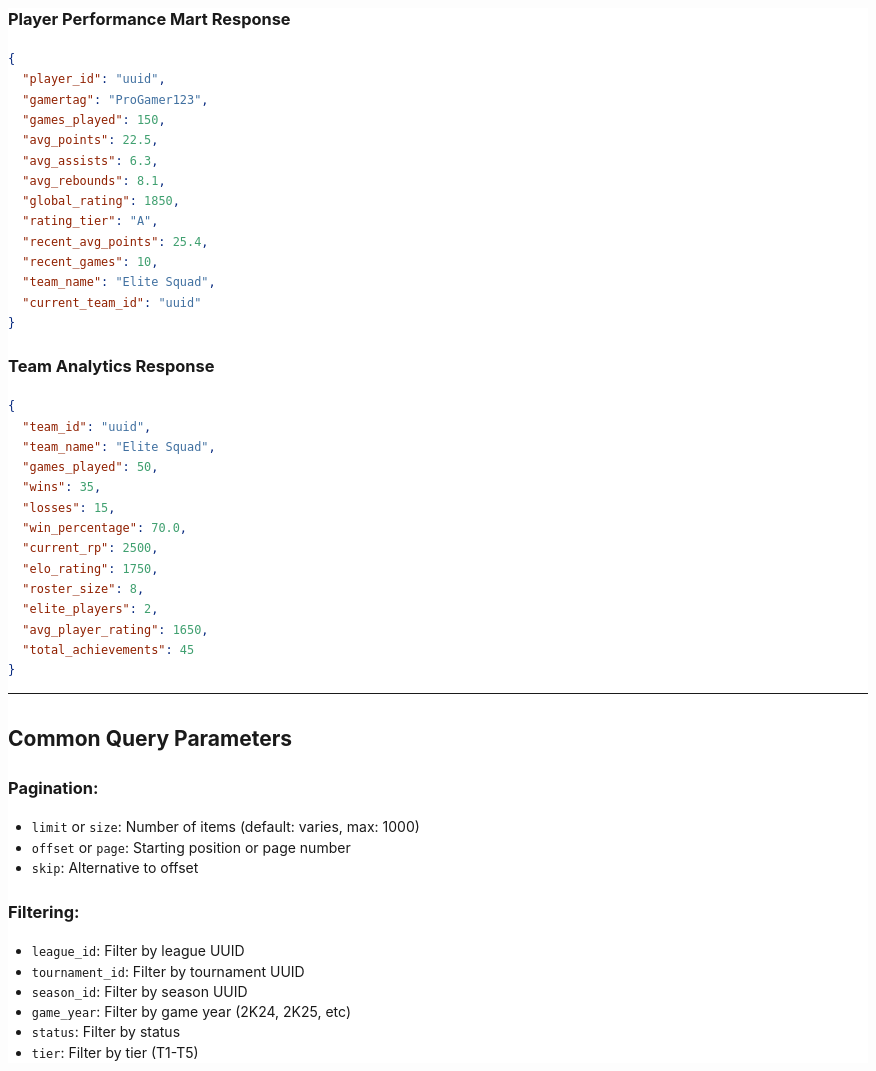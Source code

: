 ### Player Performance Mart Response
```json
{
  "player_id": "uuid",
  "gamertag": "ProGamer123",
  "games_played": 150,
  "avg_points": 22.5,
  "avg_assists": 6.3,
  "avg_rebounds": 8.1,
  "global_rating": 1850,
  "rating_tier": "A",
  "recent_avg_points": 25.4,
  "recent_games": 10,
  "team_name": "Elite Squad",
  "current_team_id": "uuid"
}
```

### Team Analytics Response
```json
{
  "team_id": "uuid",
  "team_name": "Elite Squad",
  "games_played": 50,
  "wins": 35,
  "losses": 15,
  "win_percentage": 70.0,
  "current_rp": 2500,
  "elo_rating": 1750,
  "roster_size": 8,
  "elite_players": 2,
  "avg_player_rating": 1650,
  "total_achievements": 45
}
```

---

## Common Query Parameters

### Pagination:
- `limit` or `size`: Number of items (default: varies, max: 1000)
- `offset` or `page`: Starting position or page number
- `skip`: Alternative to offset

### Filtering:
- `league_id`: Filter by league UUID
- `tournament_id`: Filter by tournament UUID
- `season_id`: Filter by season UUID
- `game_year`: Filter by game year (2K24, 2K25, etc)
- `status`: Filter by status
- `tier`: Filter by tier (T1-T5)
